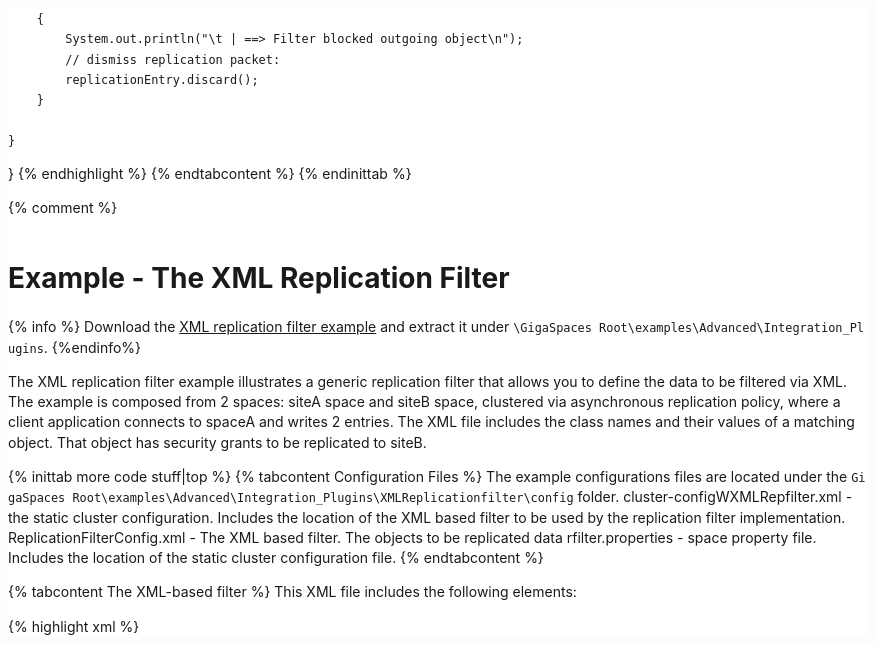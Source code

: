         {
            System.out.println("\t | ==> Filter blocked outgoing object\n");
            // dismiss replication packet:
            replicationEntry.discard();
        }

	}
}
{% endhighlight %}
{% endtabcontent %}
{% endinittab %}



{% comment %}
# Example - The XML Replication Filter

{% info %}
Download the [XML replication filter example](/attachment_files/XMLReplicationfilter.zip) and extract it under `\GigaSpaces Root\examples\Advanced\Integration_Plugins`.
{%endinfo%}

The XML replication filter example illustrates a generic replication filter that allows you to define the data to be filtered via XML.
The example is composed from 2 spaces: siteA space and siteB space, clustered via asynchronous replication policy, where a client application connects to spaceA and writes 2 entries. The XML file includes the class names and their values of a matching object. That object has security grants to be replicated to siteB.

{% inittab more code stuff|top %}
{% tabcontent Configuration Files %}
The example configurations files are located under the `GigaSpaces Root\examples\Advanced\Integration_Plugins\XMLReplicationfilter\config` folder.
cluster-configWXMLRepfilter.xml - the static cluster configuration. Includes the location of the XML based filter to be used by the replication filter implementation.
ReplicationFilterConfig.xml - The XML based filter. The objects to be replicated data
rfilter.properties - space property file. Includes the location of the static cluster configuration file.
{% endtabcontent %}

{% tabcontent The XML-based filter %}
This XML file includes the following elements:

{% highlight xml %}
<gigaspace-replication-filter>
<grant-objects>
<object type>
<member name>
<member value>

<?xml version="1.0"?>
<gigaspace-replication-filter>
	<grant-objects>
		<object type="com.j_spaces.examples.xmlreplicationfilter.MyEntry">
			<member name="m_counter" value="1" />
			<member name="m_anotherField" value="1" />
		</object>
	</grant-objects>
</gigaspace-replication-filter>
{% endhighlight %}

